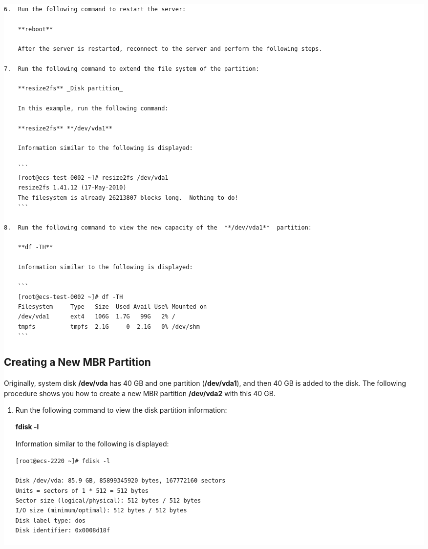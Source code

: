     6.  Run the following command to restart the server:

        **reboot**

        After the server is restarted, reconnect to the server and perform the following steps.

    7.  Run the following command to extend the file system of the partition:

        **resize2fs** _Disk partition_

        In this example, run the following command:

        **resize2fs** **/dev/vda1**

        Information similar to the following is displayed:

        ```
        [root@ecs-test-0002 ~]# resize2fs /dev/vda1
        resize2fs 1.41.12 (17-May-2010)
        The filesystem is already 26213807 blocks long.  Nothing to do!
        ```

    8.  Run the following command to view the new capacity of the  **/dev/vda1**  partition:

        **df -TH**

        Information similar to the following is displayed:

        ```
        [root@ecs-test-0002 ~]# df -TH
        Filesystem     Type   Size  Used Avail Use% Mounted on
        /dev/vda1      ext4   106G  1.7G   99G   2% /
        tmpfs          tmpfs  2.1G     0  2.1G   0% /dev/shm
        ```



## Creating a New MBR Partition<a name="section9194153012119"></a>

Originally, system disk  **/dev/vda**  has 40 GB and one partition \(**/dev/vda1**\), and then 40 GB is added to the disk. The following procedure shows you how to create a new MBR partition  **/dev/vda2**  with this 40 GB.

1.  Run the following command to view the disk partition information:

    **fdisk -l**

    Information similar to the following is displayed:

    ```
    [root@ecs-2220 ~]# fdisk -l
    
    Disk /dev/vda: 85.9 GB, 85899345920 bytes, 167772160 sectors
    Units = sectors of 1 * 512 = 512 bytes
    Sector size (logical/physical): 512 bytes / 512 bytes
    I/O size (minimum/optimal): 512 bytes / 512 bytes
    Disk label type: dos
    Disk identifier: 0x0008d18f
    